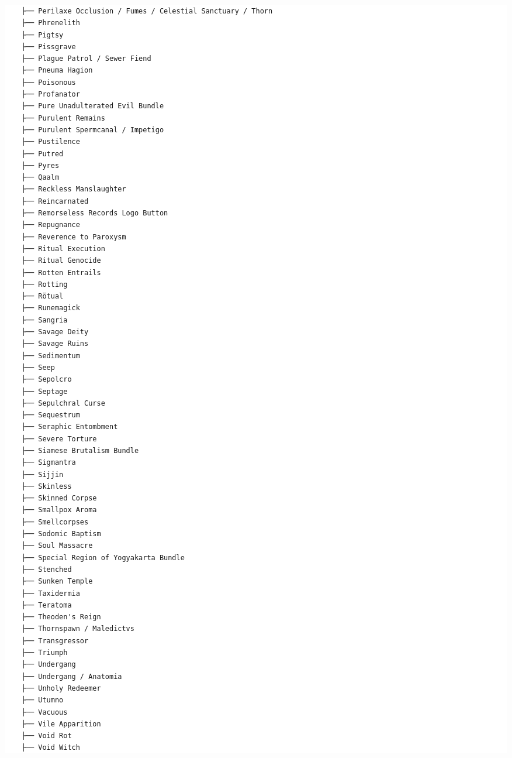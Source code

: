 ```
    ├── Perilaxe Occlusion / Fumes / Celestial Sanctuary / Thorn
    ├── Phrenelith
    ├── Pigtsy
    ├── Pissgrave
    ├── Plague Patrol / Sewer Fiend
    ├── Pneuma Hagion
    ├── Poisonous
    ├── Profanator
    ├── Pure Unadulterated Evil Bundle
    ├── Purulent Remains
    ├── Purulent Spermcanal / Impetigo
    ├── Pustilence
    ├── Putred
    ├── Pyres
    ├── Qaalm
    ├── Reckless Manslaughter
    ├── Reincarnated
    ├── Remorseless Records Logo Button
    ├── Repugnance
    ├── Reverence to Paroxysm
    ├── Ritual Execution
    ├── Ritual Genocide
    ├── Rotten Entrails
    ├── Rotting
    ├── Rötual
    ├── Runemagick
    ├── Sangria
    ├── Savage Deity
    ├── Savage Ruins
    ├── Sedimentum
    ├── Seep
    ├── Sepolcro
    ├── Septage
    ├── Sepulchral Curse
    ├── Sequestrum
    ├── Seraphic Entombment
    ├── Severe Torture
    ├── Siamese Brutalism Bundle
    ├── Sigmantra
    ├── Sijjin
    ├── Skinless
    ├── Skinned Corpse
    ├── Smallpox Aroma
    ├── Smellcorpses
    ├── Sodomic Baptism
    ├── Soul Massacre
    ├── Special Region of Yogyakarta Bundle
    ├── Stenched
    ├── Sunken Temple
    ├── Taxidermia
    ├── Teratoma
    ├── Theoden's Reign
    ├── Thornspawn / Maledictvs
    ├── Transgressor
    ├── Triumph
    ├── Undergang
    ├── Undergang / Anatomia
    ├── Unholy Redeemer
    ├── Utumno
    ├── Vacuous
    ├── Vile Apparition
    ├── Void Rot
    ├── Void Witch
```